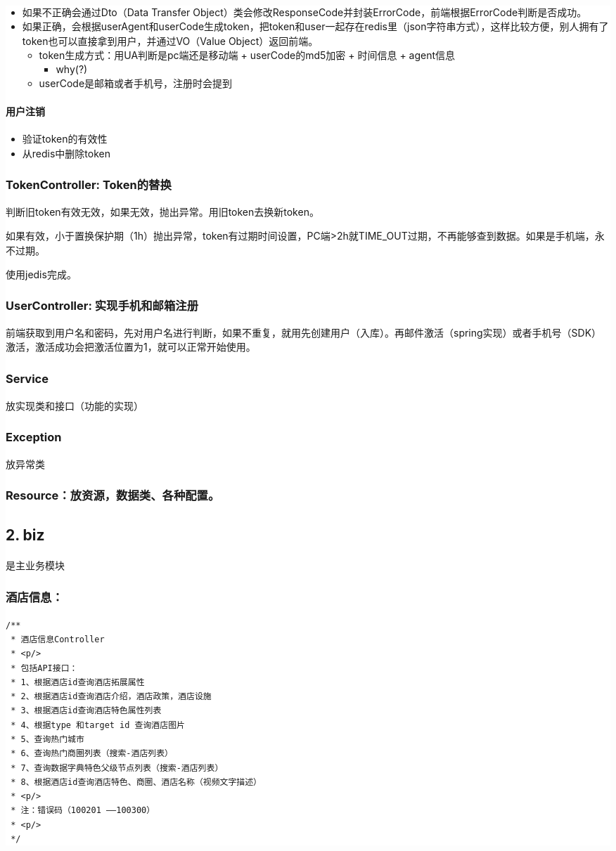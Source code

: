 * 如果不正确会通过Dto（Data Transfer Object）类会修改ResponseCode并封装ErrorCode，前端根据ErrorCode判断是否成功。
* 如果正确，会根据userAgent和userCode生成token，把token和user一起存在redis里（json字符串方式），这样比较方便，别人拥有了token也可以直接拿到用户，并通过VO（Value Object）返回前端。
  * token生成方式：用UA判断是pc端还是移动端 + userCode的md5加密 + 时间信息 + agent信息
    - why(?)
  * userCode是邮箱或者手机号，注册时会提到

#### 用户注销

* 验证token的有效性
* 从redis中删除token



### TokenController: Token的替换

判断旧token有效无效，如果无效，抛出异常。用旧token去换新token。

如果有效，小于置换保护期（1h）抛出异常，token有过期时间设置，PC端>2h就TIME_OUT过期，不再能够查到数据。如果是手机端，永不过期。

使用jedis完成。



### UserController: 实现手机和邮箱注册

前端获取到用户名和密码，先对用户名进行判断，如果不重复，就用先创建用户（入库）。再邮件激活（spring实现）或者手机号（SDK）激活，激活成功会把激活位置为1，就可以正常开始使用。



### Service

放实现类和接口（功能的实现）



### Exception

放异常类

### Resource：放资源，数据类、各种配置。

## 2.  biz

是主业务模块

### 酒店信息：

```
/**
 * 酒店信息Controller
 * <p/>
 * 包括API接口：
 * 1、根据酒店id查询酒店拓展属性
 * 2、根据酒店id查询酒店介绍，酒店政策，酒店设施
 * 3、根据酒店id查询酒店特色属性列表
 * 4、根据type 和target id 查询酒店图片
 * 5、查询热门城市
 * 6、查询热门商圈列表（搜索-酒店列表）
 * 7、查询数据字典特色父级节点列表（搜索-酒店列表）
 * 8、根据酒店id查询酒店特色、商圈、酒店名称（视频文字描述）
 * <p/>
 * 注：错误码（100201 ——100300）
 * <p/>
 */
```
